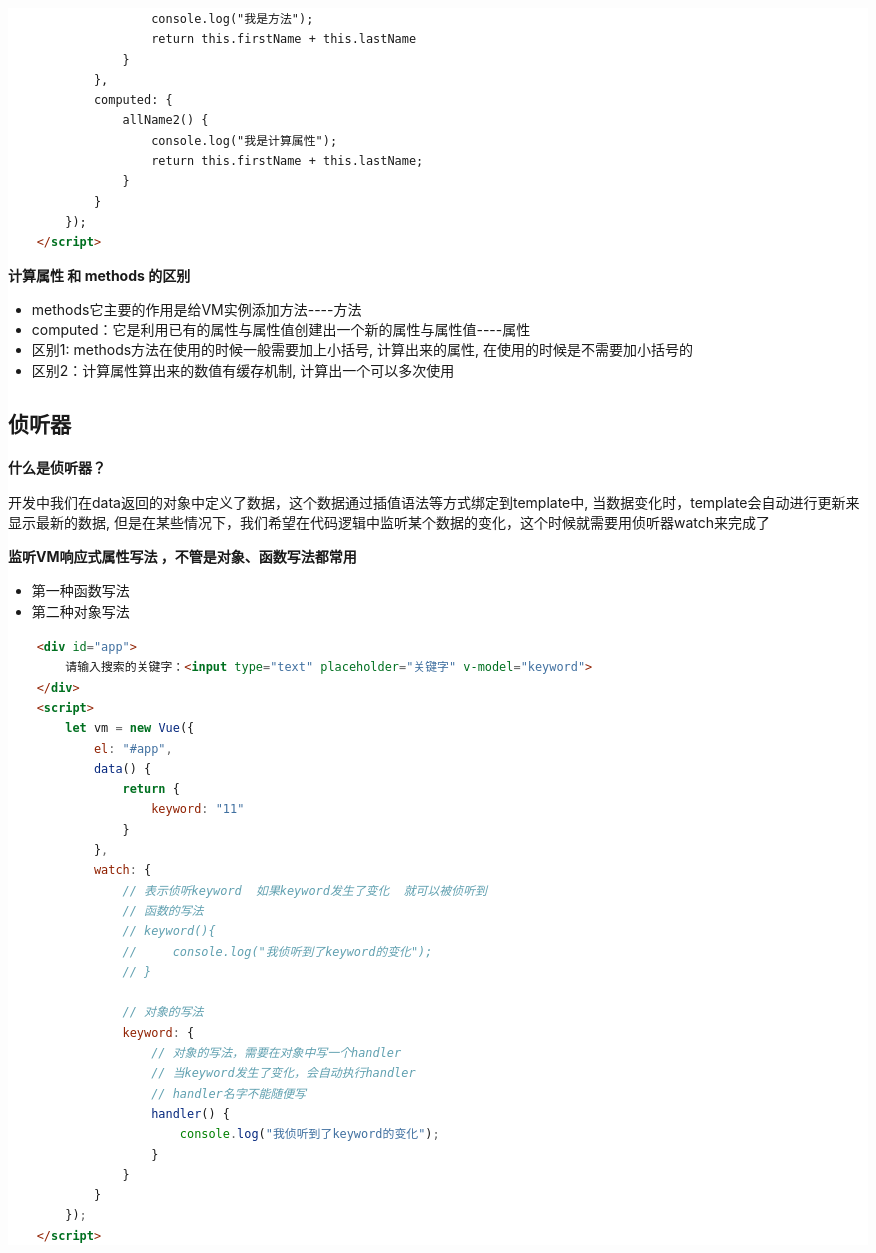 ```html
                    console.log("我是方法");
                    return this.firstName + this.lastName
                }
            },
            computed: {
                allName2() {
                    console.log("我是计算属性");
                    return this.firstName + this.lastName;
                }
            }
        });
    </script>
```

**计算属性 和 methods 的区别**

- methods它主要的作用是给VM实例添加方法----方法
- computed：它是利用已有的属性与属性值创建出一个新的属性与属性值----属性
- 区别1: methods方法在使用的时候一般需要加上小括号, 计算出来的属性, 在使用的时候是不需要加小括号的
- 区别2：计算属性算出来的数值有缓存机制, 计算出一个可以多次使用

## 侦听器

**什么是侦听器？**

开发中我们在data返回的对象中定义了数据，这个数据通过插值语法等方式绑定到template中, 当数据变化时，template会自动进行更新来显示最新的数据, 但是在某些情况下，我们希望在代码逻辑中监听某个数据的变化，这个时候就需要用侦听器watch来完成了

**监听VM响应式属性写法 ，不管是对象、函数写法都常用**

- 第一种函数写法
- 第二种对象写法

```html
    <div id="app">
        请输入搜索的关键字：<input type="text" placeholder="关键字" v-model="keyword">
    </div>
    <script>
        let vm = new Vue({
            el: "#app",
            data() {
                return {
                    keyword: "11"
                }
            },
            watch: {
                // 表示侦听keyword  如果keyword发生了变化  就可以被侦听到
                // 函数的写法
                // keyword(){
                //     console.log("我侦听到了keyword的变化");
                // }

                // 对象的写法
                keyword: {
                    // 对象的写法，需要在对象中写一个handler
                    // 当keyword发生了变化，会自动执行handler
                    // handler名字不能随便写
                    handler() {
                        console.log("我侦听到了keyword的变化");
                    }
                }
            }
        });
    </script>
```
